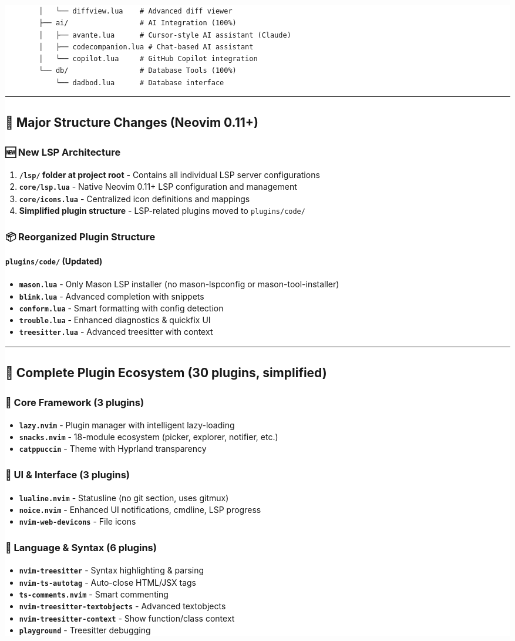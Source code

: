 ```
        │   └── diffview.lua    # Advanced diff viewer
        ├── ai/                 # AI Integration (100%)
        │   ├── avante.lua      # Cursor-style AI assistant (Claude)
        │   ├── codecompanion.lua # Chat-based AI assistant
        │   └── copilot.lua     # GitHub Copilot integration
        └── db/                 # Database Tools (100%)
            └── dadbod.lua      # Database interface
```

---

## 🔄 Major Structure Changes (Neovim 0.11+)

### **🆕 New LSP Architecture**
1. **`/lsp/` folder at project root** - Contains all individual LSP server configurations
2. **`core/lsp.lua`** - Native Neovim 0.11+ LSP configuration and management
3. **`core/icons.lua`** - Centralized icon definitions and mappings
4. **Simplified plugin structure** - LSP-related plugins moved to `plugins/code/`

### **📦 Reorganized Plugin Structure**

#### **`plugins/code/` (Updated)**
- **`mason.lua`** - Only Mason LSP installer (no mason-lspconfig or mason-tool-installer)
- **`blink.lua`** - Advanced completion with snippets
- **`conform.lua`** - Smart formatting with config detection  
- **`trouble.lua`** - Enhanced diagnostics & quickfix UI
- **`treesitter.lua`** - Advanced treesitter with context

---

## 🎯 Complete Plugin Ecosystem (30 plugins, simplified)

### **🍿 Core Framework (3 plugins)**
- **`lazy.nvim`** - Plugin manager with intelligent lazy-loading
- **`snacks.nvim`** - 18-module ecosystem (picker, explorer, notifier, etc.)
- **`catppuccin`** - Theme with Hyprland transparency

### **🎨 UI & Interface (3 plugins)**
- **`lualine.nvim`** - Statusline (no git section, uses gitmux)
- **`noice.nvim`** - Enhanced UI notifications, cmdline, LSP progress
- **`nvim-web-devicons`** - File icons

### **🧠 Language & Syntax (6 plugins)**
- **`nvim-treesitter`** - Syntax highlighting & parsing
- **`nvim-ts-autotag`** - Auto-close HTML/JSX tags
- **`ts-comments.nvim`** - Smart commenting
- **`nvim-treesitter-textobjects`** - Advanced textobjects
- **`nvim-treesitter-context`** - Show function/class context
- **`playground`** - Treesitter debugging
